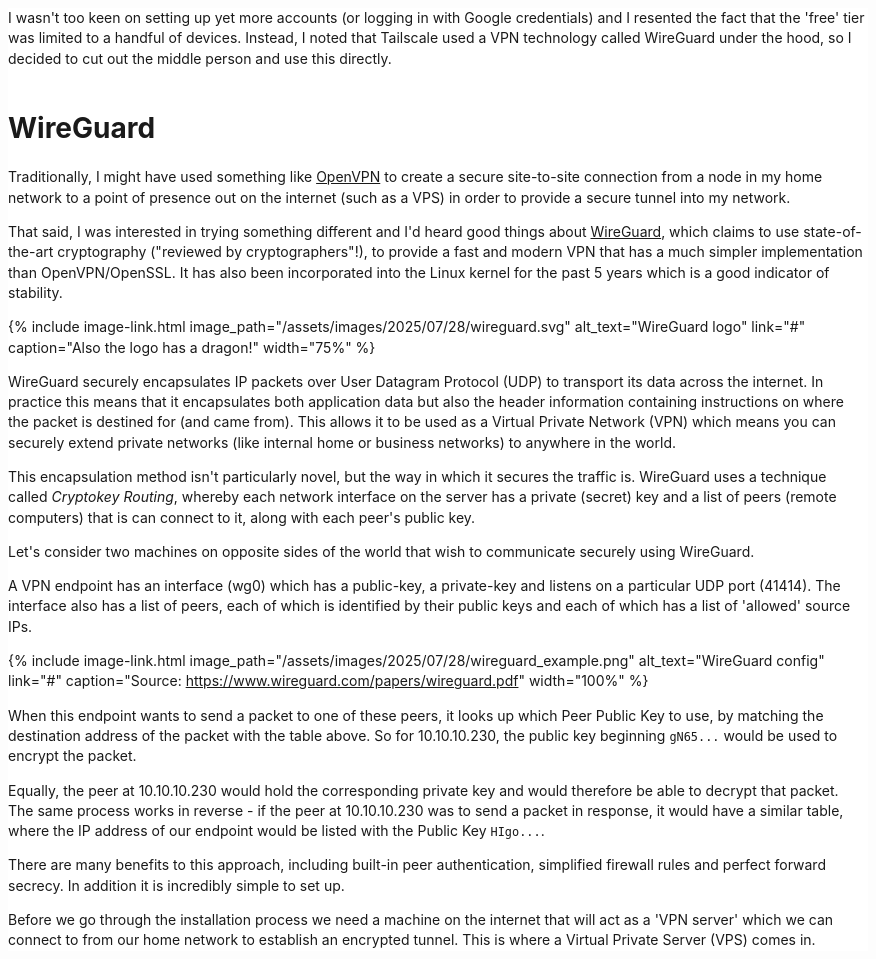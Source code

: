 I wasn't too keen on setting up yet more accounts (or logging in with Google credentials) and I resented the fact that the 'free' tier was limited to a handful of devices. Instead, I noted that Tailscale used a VPN technology called WireGuard under the hood, so I decided to cut out the middle person and use this directly.

# WireGuard

Traditionally, I might have used something like [OpenVPN](https://openvpn.net/) to create a secure site-to-site connection from a node in my home network to a point of presence out on the internet (such as a VPS) in order to provide a secure tunnel into my network.

That said, I was interested in trying something different and I'd heard good things about [WireGuard](https://www.wireguard.com/), which claims to use state-of-the-art cryptography ("reviewed by cryptographers"!), to provide a fast and modern VPN that has a much simpler implementation than OpenVPN/OpenSSL. It has also been incorporated into the Linux kernel for the past 5 years which is a good indicator of stability.

{% include image-link.html image_path="/assets/images/2025/07/28/wireguard.svg" alt_text="WireGuard logo" link="#" caption="Also the logo has a dragon!" width="75%" %}


WireGuard securely encapsulates IP packets over User Datagram Protocol (UDP) to transport its data across the internet. In practice this means that it encapsulates both application data but also the header information containing instructions on where the packet is destined for (and came from). This allows it to be used as a Virtual Private Network (VPN) which means you can securely extend private networks (like internal home or business networks) to anywhere in the world.

This encapsulation method isn't particularly novel, but the way in which it secures the traffic is. WireGuard uses a technique called *Cryptokey Routing*, whereby each network interface on the server has a private (secret) key and a list of peers (remote computers) that is can connect to it, along with each peer's public key.

Let's consider two machines on opposite sides of the world that wish to communicate securely using WireGuard.

A VPN endpoint has an interface (wg0) which has a public-key, a private-key and listens on a particular UDP port (41414). The interface also has a list of peers, each of which is identified by their public keys and each of which has a list of 'allowed' source IPs.

{% include image-link.html image_path="/assets/images/2025/07/28/wireguard_example.png" alt_text="WireGuard config" link="#" caption="Source: https://www.wireguard.com/papers/wireguard.pdf" width="100%" %}

When this endpoint wants to send a packet to one of these peers, it looks up which Peer Public Key to use, by matching the destination address of the packet with the table above. So for 10.10.10.230, the public key beginning `gN65...` would be used to encrypt the packet.

Equally, the peer at 10.10.10.230 would hold the corresponding private key and would therefore be able to decrypt that packet. The same process works in reverse - if the peer at 10.10.10.230 was to send a packet in response, it would have a similar table, where the IP address of our endpoint would be listed with the Public Key `HIgo...`.

There are many benefits to this approach, including built-in peer authentication, simplified firewall rules and perfect forward secrecy. In addition it is incredibly simple to set up.

Before we go through the installation process we need a machine on the internet that will act as a 'VPN server' which we can connect to from our home network to establish an encrypted tunnel. This is where a Virtual Private Server (VPS) comes in.
